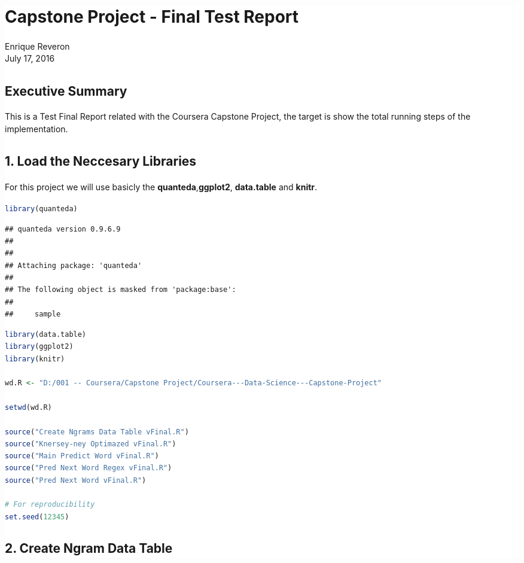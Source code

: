 # Capstone Project - Final Test Report
Enrique Reveron  
July 17, 2016  




## Executive Summary

This is a Test Final Report related with the Coursera Capstone Project, the target is show the total running steps of the implementation.


## 1. Load the Neccesary Libraries

For this project we will use basicly the **quanteda**,**ggplot2**, **data.table** and **knitr**.


```r
library(quanteda)
```

```
## quanteda version 0.9.6.9
## 
## 
## Attaching package: 'quanteda'
## 
## The following object is masked from 'package:base':
## 
##     sample
```

```r
library(data.table)
library(ggplot2)
library(knitr)

wd.R <- "D:/001 -- Coursera/Capstone Project/Coursera---Data-Science---Capstone-Project"

setwd(wd.R)

source("Create Ngrams Data Table vFinal.R")
source("Knersey-ney Optimazed vFinal.R")
source("Main Predict Word vFinal.R")
source("Pred Next Word Regex vFinal.R")
source("Pred Next Word vFinal.R")

# For reproducibility
set.seed(12345)
```

## 2. Create Ngram Data Table
